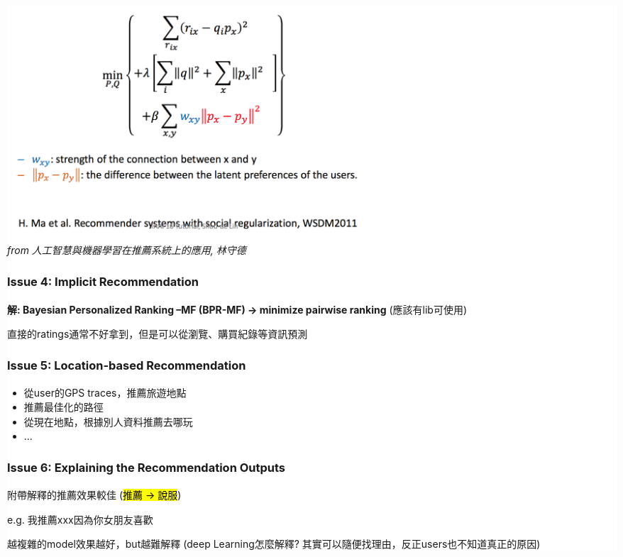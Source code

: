 <img src="./res/Social Regularization Model.png" width="500">

*from 人工智慧與機器學習在推薦系統上的應用, 林守德*

### <a name="implicit"></a>Issue 4: Implicit Recommendation
**解: Bayesian Personalized Ranking –MF (BPR-MF) -> minimize pairwise ranking** (應該有lib可使用)

直接的ratings通常不好拿到，但是可以從瀏覽、購買紀錄等資訊預測

### <a name="location"></a>Issue 5: Location-based Recommendation
* 從user的GPS traces，推薦旅遊地點
* 推薦最佳化的路徑
* 從現在地點，根據別人資料推薦去哪玩
* ...

### <a name="explaining"></a>Issue 6: Explaining the Recommendation Outputs
附帶解釋的推薦效果較佳 (<mark>推薦 -> 說服</mark>)

e.g. 我推薦xxx因為你女朋友喜歡

越複雜的model效果越好，but越難解釋 (deep Learning怎麼解釋? 其實可以隨便找理由，反正users也不知道真正的原因)
